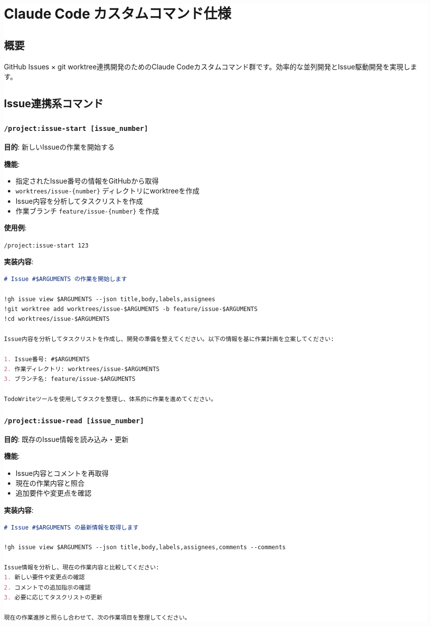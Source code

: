 # Claude Code カスタムコマンド仕様

## 概要

GitHub Issues × git worktree連携開発のためのClaude Codeカスタムコマンド群です。効率的な並列開発とIssue駆動開発を実現します。

## Issue連携系コマンド

### `/project:issue-start [issue_number]`

**目的**: 新しいIssueの作業を開始する

**機能**:
- 指定されたIssue番号の情報をGitHubから取得
- `worktrees/issue-{number}` ディレクトリにworktreeを作成
- Issue内容を分析してタスクリストを作成
- 作業ブランチ `feature/issue-{number}` を作成

**使用例**:
```
/project:issue-start 123
```

**実装内容**:
```markdown
# Issue #$ARGUMENTS の作業を開始します

!gh issue view $ARGUMENTS --json title,body,labels,assignees
!git worktree add worktrees/issue-$ARGUMENTS -b feature/issue-$ARGUMENTS
!cd worktrees/issue-$ARGUMENTS

Issue内容を分析してタスクリストを作成し、開発の準備を整えてください。以下の情報を基に作業計画を立案してください:

1. Issue番号: #$ARGUMENTS
2. 作業ディレクトリ: worktrees/issue-$ARGUMENTS
3. ブランチ名: feature/issue-$ARGUMENTS

TodoWriteツールを使用してタスクを整理し、体系的に作業を進めてください。
```

### `/project:issue-read [issue_number]`

**目的**: 既存のIssue情報を読み込み・更新

**機能**:
- Issue内容とコメントを再取得
- 現在の作業内容と照合
- 追加要件や変更点を確認

**実装内容**:
```markdown
# Issue #$ARGUMENTS の最新情報を取得します

!gh issue view $ARGUMENTS --json title,body,labels,assignees,comments --comments

Issue情報を分析し、現在の作業内容と比較してください:
1. 新しい要件や変更点の確認
2. コメントでの追加指示の確認
3. 必要に応じてタスクリストの更新

現在の作業進捗と照らし合わせて、次の作業項目を整理してください。
```
